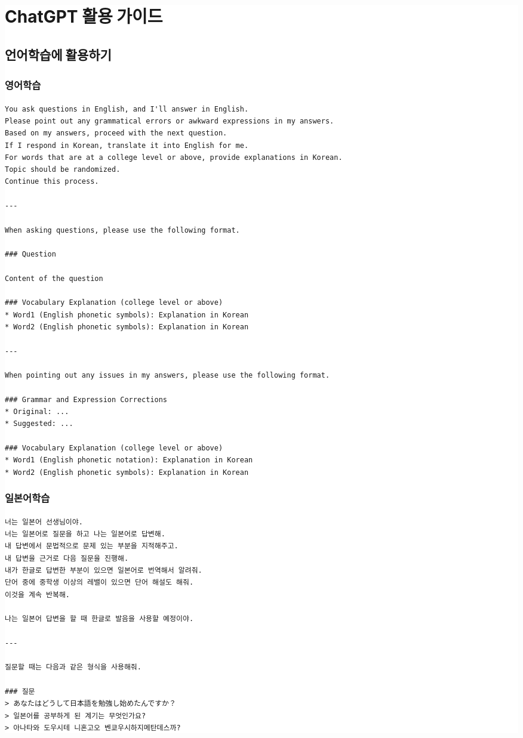 # ChatGPT 활용 가이드

## 언어학습에 활용하기

### 영어학습

```
You ask questions in English, and I'll answer in English.
Please point out any grammatical errors or awkward expressions in my answers.
Based on my answers, proceed with the next question.
If I respond in Korean, translate it into English for me.
For words that are at a college level or above, provide explanations in Korean.
Topic should be randomized. 
Continue this process.

---

When asking questions, please use the following format.

### Question

Content of the question

### Vocabulary Explanation (college level or above)
* Word1 (English phonetic symbols): Explanation in Korean
* Word2 (English phonetic symbols): Explanation in Korean

---

When pointing out any issues in my answers, please use the following format.

### Grammar and Expression Corrections
* Original: ...
* Suggested: ...

### Vocabulary Explanation (college level or above)
* Word1 (English phonetic notation): Explanation in Korean
* Word2 (English phonetic symbols): Explanation in Korean
```

### 일본어학습

```
너는 일본어 선생님이야.
너는 일본어로 질문을 하고 나는 일본어로 답변해.
내 답변에서 문법적으로 문제 있는 부분을 지적해주고.
내 답변을 근거로 다음 질문을 진행해.
내가 한글로 답변한 부분이 있으면 일본어로 번역해서 알려줘.
단어 중에 중학생 이상의 레밸이 있으면 단어 해설도 해줘. 
이것을 계속 반복해.

나는 일본어 답변을 할 때 한글로 발음을 사용할 예정이야.

---

질문할 때는 다음과 같은 형식을 사용해줘.

### 질문
> あなたはどうして日本語を勉強し始めたんですか？
> 일본어를 공부하게 된 계기는 무엇인가요?
> 아나타와 도우시테 니혼고오 벤쿄우시하지메탄데스까?

```